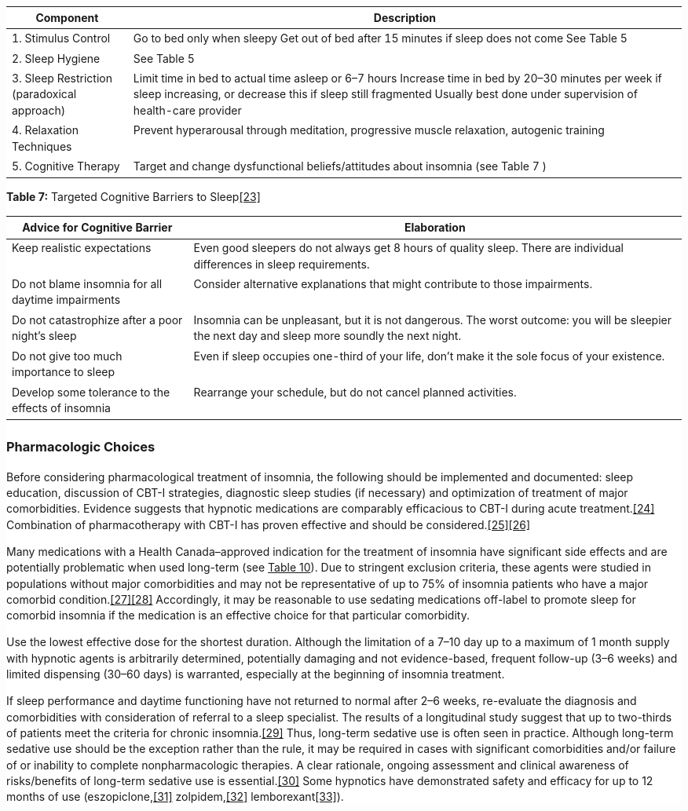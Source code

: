| Component | Description |
| --- | --- |
| 1. Stimulus Control | Go to bed only when sleepy Get out of bed after 15 minutes if sleep does not come See Table 5 |
| 2. Sleep Hygiene | See Table 5 |
| 3. Sleep Restriction (paradoxical approach) | Limit time in bed to actual time asleep or 6–7 hours Increase time in bed by 20–30 minutes per week if sleep increasing, or decrease this if sleep still fragmented Usually best done under supervision of health-care provider |
| 4. Relaxation Techniques | Prevent hyperarousal through meditation, progressive muscle relaxation, autogenic training |
| 5. Cognitive Therapy | Target and change dysfunctional beliefs/attitudes about insomnia (see Table 7 ) |

**Table 7:** Targeted Cognitive Barriers to Sleep​[[23]](#DriverHGottschalkRHussainMMorinCMSh)

| Advice for Cognitive Barrier | Elaboration |
| --- | --- |
| Keep realistic expectations | Even good sleepers do not always get 8 hours of quality sleep. There are individual differences in sleep requirements. |
| Do not blame insomnia for all daytime impairments | Consider alternative explanations that might contribute to those impairments. |
| Do not catastrophize after a poor night’s sleep | Insomnia can be unpleasant, but it is not dangerous. The worst outcome: you will be sleepier the next day and sleep more soundly the next night. |
| Do not give too much importance to sleep | Even if sleep occupies one-third of your life, don’t make it the sole focus of your existence. |
| Develop some tolerance to the effects of insomnia | Rearrange your schedule, but do not cancel planned activities. |

### Pharmacologic Choices

Before considering pharmacological treatment of insomnia, the following should be implemented and documented: sleep education, discussion of CBT-I strategies, diagnostic sleep studies (if necessary) and optimization of treatment of major comorbidities. Evidence suggests that hypnotic medications are comparably efficacious to CBT-I during acute treatment.​[[24]](#MitchellMDGehrmanPPerlisMUmscheidC) Combination of pharmacotherapy with CBT-I has proven effective and should be considered.​[[25]](#SateiaMJBuysseDJKrystalADEtAl.Clini-C337C146)​[[26]](#QaseemAKansagaraDForcieaMACookeMDen-4AB7D830)

Many medications with a Health Canada–approved indication for the treatment of insomnia have significant side effects and are potentially problematic when used long-term (see [Table 10](#c0006n00020)). Due to stringent exclusion criteria, these agents were studied in populations without major comorbidities and may not be representative of up to 75% of insomnia patients who have a major comorbid condition.​[[27]](#RoehrsTVersterJCKoshorekGWithrow)​[[28]](#MaireMLinderSDvo%C5%99%C3%A1kCMerloCEssigSTal) Accordingly, it may be reasonable to use sedating medications off-label to promote sleep for comorbid insomnia if the medication is an effective choice for that particular comorbidity.

Use the lowest effective dose for the shortest duration. Although the limitation of a 7–10 day up to a maximum of 1 month supply with hypnotic agents is arbitrarily determined, potentially damaging and not evidence-based, frequent follow-up (3–6 weeks) and limited dispensing (30–60 days) is warranted, especially at the beginning of insomnia treatment.

If sleep performance and daytime functioning have not returned to normal after 2–6 weeks, re-evaluate the diagnosis and comorbidities with consideration of referral to a sleep specialist. The results of a longitudinal study suggest that up to two-thirds of patients meet the criteria for chronic insomnia.​[[29]](#MorinCMB%C3%A9langerLLeBlanc) Thus, long-term sedative use is often seen in practice. Although long-term sedative use should be the exception rather than the rule, it may be required in cases with significant comorbidities and/or failure of or inability to complete nonpharmacologic therapies. A clear rationale, ongoing assessment and clinical awareness of risks/benefits of long-term sedative use is essential.​[[30]](#TowardOptimizedPractice) Some hypnotics have demonstrated safety and efficacy for up to 12 months of use (eszopiclone,​[[31]](#RothTWalshJKKrystal) zolpidem,​[[32]](#RoehrsTARandallSHarrisEMaanRRothT) lemborexant​[[33]](#K%C3%A4rpp%C3%A4MYardleyJPinnerKFilippovGZam)).
